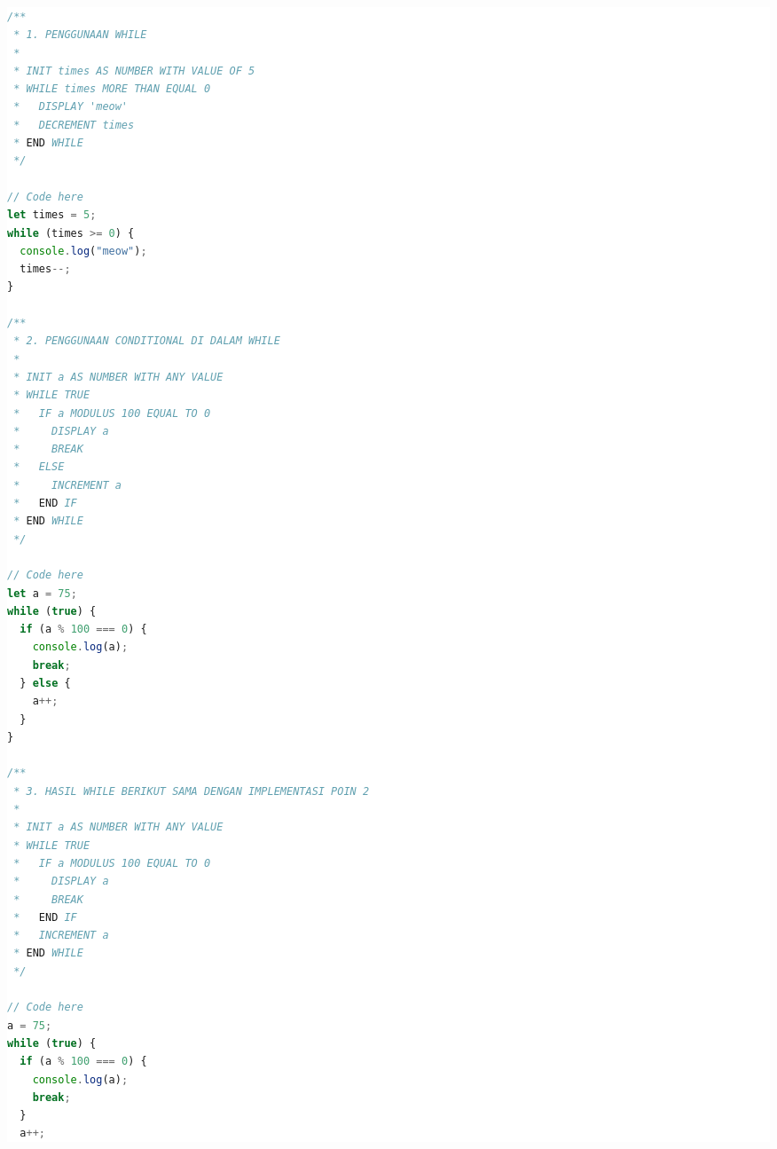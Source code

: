 ```javascript
/**
 * 1. PENGGUNAAN WHILE
 *
 * INIT times AS NUMBER WITH VALUE OF 5
 * WHILE times MORE THAN EQUAL 0
 *   DISPLAY 'meow'
 *   DECREMENT times
 * END WHILE
 */

// Code here
let times = 5;
while (times >= 0) {
  console.log("meow");
  times--;
}

/**
 * 2. PENGGUNAAN CONDITIONAL DI DALAM WHILE
 *
 * INIT a AS NUMBER WITH ANY VALUE
 * WHILE TRUE
 *   IF a MODULUS 100 EQUAL TO 0
 *     DISPLAY a
 *     BREAK
 *   ELSE
 *     INCREMENT a
 *   END IF
 * END WHILE
 */

// Code here
let a = 75;
while (true) {
  if (a % 100 === 0) {
    console.log(a);
    break;
  } else {
    a++;
  }
}

/**
 * 3. HASIL WHILE BERIKUT SAMA DENGAN IMPLEMENTASI POIN 2
 *
 * INIT a AS NUMBER WITH ANY VALUE
 * WHILE TRUE
 *   IF a MODULUS 100 EQUAL TO 0
 *     DISPLAY a
 *     BREAK
 *   END IF
 *   INCREMENT a
 * END WHILE
 */

// Code here
a = 75;
while (true) {
  if (a % 100 === 0) {
    console.log(a);
    break;
  }
  a++;
```
